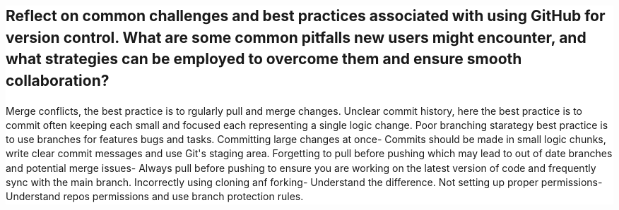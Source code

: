 ## Reflect on common challenges and best practices associated with using GitHub for version control. What are some common pitfalls new users might encounter, and what strategies can be employed to overcome them and ensure smooth collaboration?
Merge conflicts, the best practice is to rgularly pull and merge changes. Unclear commit history, here the best practice is to commit often keeping each small and focused each representing a single logic change. Poor branching starategy best practice is to use branches for features bugs and tasks.
Committing large changes at once- Commits should be made in small logic chunks, write clear commit messages and use Git's staging area.
Forgetting to pull before pushing which may lead to out of date branches and potential merge issues- Always pull before pushing to ensure you are working on the latest version of code and frequently sync with the main branch.
Incorrectly using cloning anf forking- Understand the difference.
Not setting up proper permissions- Understand repos permissions and use branch protection rules.

